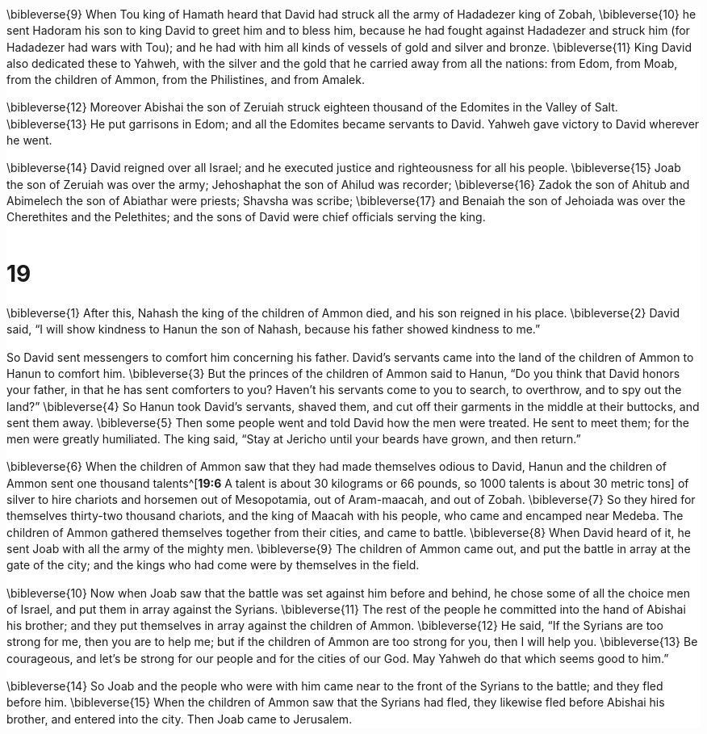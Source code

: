 \bibleverse{9} When Tou king of Hamath heard that David had struck all the army of Hadadezer king of Zobah, \bibleverse{10} he sent Hadoram his son to king David to greet him and to bless him, because he had fought against Hadadezer and struck him (for Hadadezer had wars with Tou); and he had with him all kinds of vessels of gold and silver and bronze. \bibleverse{11} King David also dedicated these to Yahweh, with the silver and the gold that he carried away from all the nations: from Edom, from Moab, from the children of Ammon, from the Philistines, and from Amalek. 

\bibleverse{12} Moreover Abishai the son of Zeruiah struck eighteen thousand of the Edomites in the Valley of Salt. \bibleverse{13} He put garrisons in Edom; and all the Edomites became servants to David. Yahweh gave victory to David wherever he went. 

\bibleverse{14} David reigned over all Israel; and he executed justice and righteousness for all his people. \bibleverse{15} Joab the son of Zeruiah was over the army; Jehoshaphat the son of Ahilud was recorder; \bibleverse{16} Zadok the son of Ahitub and Abimelech the son of Abiathar were priests; Shavsha was scribe; \bibleverse{17} and Benaiah the son of Jehoiada was over the Cherethites and the Pelethites; and the sons of David were chief officials serving the king. 

# 19 
\bibleverse{1} After this, Nahash the king of the children of Ammon died, and his son reigned in his place. \bibleverse{2} David said, “I will show kindness to Hanun the son of Nahash, because his father showed kindness to me.” 

So David sent messengers to comfort him concerning his father. David’s servants came into the land of the children of Ammon to Hanun to comfort him. \bibleverse{3} But the princes of the children of Ammon said to Hanun, “Do you think that David honors your father, in that he has sent comforters to you? Haven’t his servants come to you to search, to overthrow, and to spy out the land?” \bibleverse{4} So Hanun took David’s servants, shaved them, and cut off their garments in the middle at their buttocks, and sent them away. \bibleverse{5} Then some people went and told David how the men were treated. He sent to meet them; for the men were greatly humiliated. The king said, “Stay at Jericho until your beards have grown, and then return.” 

\bibleverse{6} When the children of Ammon saw that they had made themselves odious to David, Hanun and the children of Ammon sent one thousand talents^[**19:6** A talent is about 30 kilograms or 66 pounds, so 1000 talents is about 30 metric tons] of silver to hire chariots and horsemen out of Mesopotamia, out of Aram-maacah, and out of Zobah. \bibleverse{7} So they hired for themselves thirty-two thousand chariots, and the king of Maacah with his people, who came and encamped near Medeba. The children of Ammon gathered themselves together from their cities, and came to battle. \bibleverse{8} When David heard of it, he sent Joab with all the army of the mighty men. \bibleverse{9} The children of Ammon came out, and put the battle in array at the gate of the city; and the kings who had come were by themselves in the field. 


\bibleverse{10} Now when Joab saw that the battle was set against him before and behind, he chose some of all the choice men of Israel, and put them in array against the Syrians. \bibleverse{11} The rest of the people he committed into the hand of Abishai his brother; and they put themselves in array against the children of Ammon. \bibleverse{12} He said, “If the Syrians are too strong for me, then you are to help me; but if the children of Ammon are too strong for you, then I will help you. \bibleverse{13} Be courageous, and let’s be strong for our people and for the cities of our God. May Yahweh do that which seems good to him.” 

\bibleverse{14} So Joab and the people who were with him came near to the front of the Syrians to the battle; and they fled before him. \bibleverse{15} When the children of Ammon saw that the Syrians had fled, they likewise fled before Abishai his brother, and entered into the city. Then Joab came to Jerusalem. 
